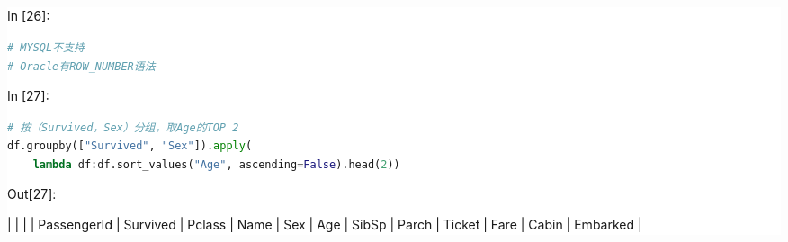 In [26]:

```python
# MYSQL不支持
# Oracle有ROW_NUMBER语法
```

In [27]:

```python
# 按（Survived，Sex）分组，取Age的TOP 2
df.groupby(["Survived", "Sex"]).apply(
    lambda df:df.sort_values("Age", ascending=False).head(2))
```

Out[27]:

|          |        |      | PassengerId |                          Survived |                               Pclass |                   Name |    Sex |  Age |       SibSp |   Parch |      Ticket |    Fare | Cabin | Embarked |

